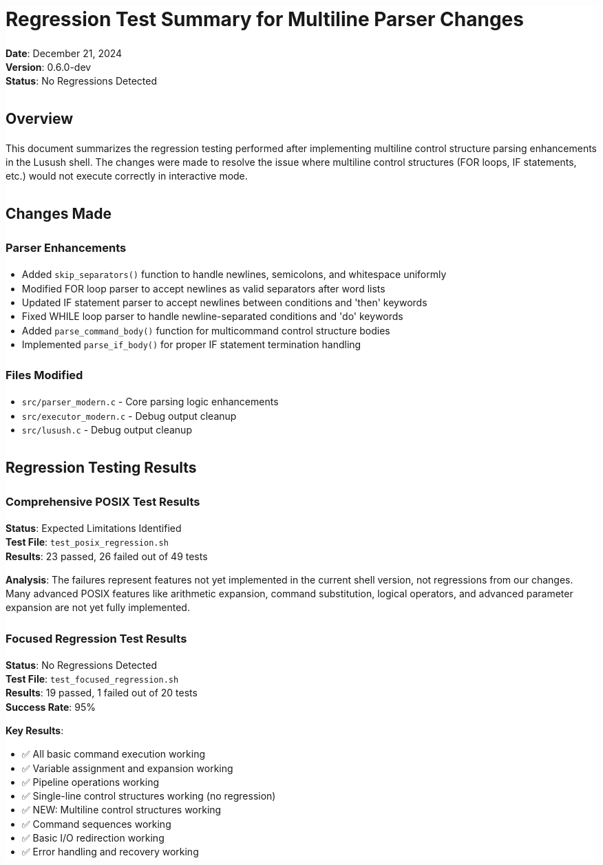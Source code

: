 # Regression Test Summary for Multiline Parser Changes

**Date**: December 21, 2024  
**Version**: 0.6.0-dev  
**Status**: No Regressions Detected  

## Overview

This document summarizes the regression testing performed after implementing multiline control structure parsing enhancements in the Lusush shell. The changes were made to resolve the issue where multiline control structures (FOR loops, IF statements, etc.) would not execute correctly in interactive mode.

## Changes Made

### Parser Enhancements
- Added `skip_separators()` function to handle newlines, semicolons, and whitespace uniformly
- Modified FOR loop parser to accept newlines as valid separators after word lists
- Updated IF statement parser to accept newlines between conditions and 'then' keywords
- Fixed WHILE loop parser to handle newline-separated conditions and 'do' keywords
- Added `parse_command_body()` function for multicommand control structure bodies
- Implemented `parse_if_body()` for proper IF statement termination handling

### Files Modified
- `src/parser_modern.c` - Core parsing logic enhancements
- `src/executor_modern.c` - Debug output cleanup
- `src/lusush.c` - Debug output cleanup

## Regression Testing Results

### Comprehensive POSIX Test Results
**Status**: Expected Limitations Identified  
**Test File**: `test_posix_regression.sh`  
**Results**: 23 passed, 26 failed out of 49 tests

**Analysis**: The failures represent features not yet implemented in the current shell version, not regressions from our changes. Many advanced POSIX features like arithmetic expansion, command substitution, logical operators, and advanced parameter expansion are not yet fully implemented.

### Focused Regression Test Results
**Status**: No Regressions Detected  
**Test File**: `test_focused_regression.sh`  
**Results**: 19 passed, 1 failed out of 20 tests  
**Success Rate**: 95%

**Key Results**:
- ✅ All basic command execution working
- ✅ Variable assignment and expansion working
- ✅ Pipeline operations working
- ✅ Single-line control structures working (no regression)
- ✅ NEW: Multiline control structures working
- ✅ Command sequences working
- ✅ Basic I/O redirection working
- ✅ Error handling and recovery working
